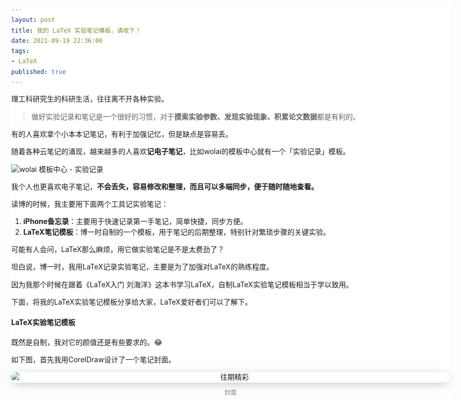 ```yaml
---
layout: post
title: 我的 LaTeX 实验笔记模板，请收下！
date: 2021-09-19 22:36:00
tags: 
- LaTeX
published: true
---
```




理工科研究生的科研生活，往往离不开各种实验。

> 做好实验记录和笔记是一个很好的习惯，对于**摸索实验参数、发现实验现象、积累论文数据**都是有利的。




有的人喜欢拿个小本本记笔记，有利于加强记忆，但是缺点是容易丢。

随着各种云笔记的涌现，越来越多的人喜欢**记电子笔记**，比如wolai的模板中心就有一个「实验记录」模板。

![wolai 模板中心 - 实验记录](https://gitee.com/qnscholar/figurebed/raw/master/img/20210919184521.png)

我个人也更喜欢电子笔记，**不会丢失，容易修改和整理，而且可以多端同步，便于随时随地查看。**

读博的时候，我主要用下面两个工具记实验笔记：

1. **iPhone备忘录**：主要用于快速记录第一手笔记，简单快捷，同步方便。
2. **LaTeX笔记模板**：博一时自制的一个模板，用于笔记的后期整理，特别针对繁琐步骤的关键实验。

可能有人会问，LaTeX那么麻烦，用它做实验笔记是不是太费劲了？

坦白说，博一时，我用LaTeX记录实验笔记，主要是为了加强对LaTeX的熟练程度。

因为我那个时候在跟着《LaTeX入门 刘海洋》这本书学习LaTeX，自制LaTeX实验笔记模板相当于学以致用。

下面，将我的LaTeX实验笔记模板分享给大家，LaTeX爱好者们可以了解下。


#### LaTeX实验笔记模板

既然是自制，我对它的颜值还是有些要求的。😂

如下图，首先我用CorelDraw设计了一个笔记封面。

<img style="border-radius:10px 10px 10px 10px;
  text-align:center;
  display:block;
  margin:0px auto;
  width:100%;
  height:100%;box-shadow: 0px 4px 20px -5px #84A1A8;
  object-fit:contain;" src="https://gitee.com/qnscholar/figurebed/raw/master/img/20210919192205.jpg" alt="往期精彩">

<span style="line-height:1;padding:0px 20px;font-size:12px;display:block;text-align:center;color:gray;">封面</span>
